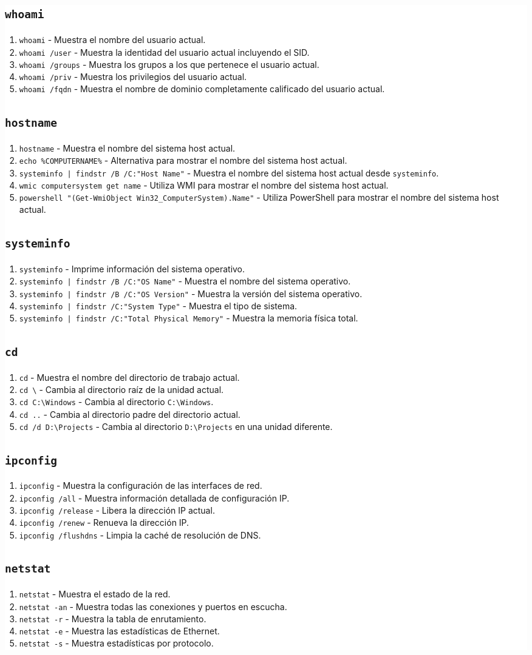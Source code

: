 ## `whoami`

1. `whoami` - Muestra el nombre del usuario actual.
2. `whoami /user` - Muestra la identidad del usuario actual incluyendo el SID.
3. `whoami /groups` - Muestra los grupos a los que pertenece el usuario actual.
4. `whoami /priv` - Muestra los privilegios del usuario actual.
5. `whoami /fqdn` - Muestra el nombre de dominio completamente calificado del usuario actual.

## `hostname`

1. `hostname` - Muestra el nombre del sistema host actual.
2. `echo %COMPUTERNAME%` - Alternativa para mostrar el nombre del sistema host actual.
3. `systeminfo | findstr /B /C:"Host Name"` - Muestra el nombre del sistema host actual desde `systeminfo`.
4. `wmic computersystem get name` - Utiliza WMI para mostrar el nombre del sistema host actual.
5. `powershell "(Get-WmiObject Win32_ComputerSystem).Name"` - Utiliza PowerShell para mostrar el nombre del sistema host actual.

## `systeminfo`

1. `systeminfo` - Imprime información del sistema operativo.
2. `systeminfo | findstr /B /C:"OS Name"` - Muestra el nombre del sistema operativo.
3. `systeminfo | findstr /B /C:"OS Version"` - Muestra la versión del sistema operativo.
4. `systeminfo | findstr /C:"System Type"` - Muestra el tipo de sistema.
5. `systeminfo | findstr /C:"Total Physical Memory"` - Muestra la memoria física total.

## `cd`

1. `cd` - Muestra el nombre del directorio de trabajo actual.
2. `cd \` - Cambia al directorio raíz de la unidad actual.
3. `cd C:\Windows` - Cambia al directorio `C:\Windows`.
4. `cd ..` - Cambia al directorio padre del directorio actual.
5. `cd /d D:\Projects` - Cambia al directorio `D:\Projects` en una unidad diferente.

## `ipconfig`

1. `ipconfig` - Muestra la configuración de las interfaces de red.
2. `ipconfig /all` - Muestra información detallada de configuración IP.
3. `ipconfig /release` - Libera la dirección IP actual.
4. `ipconfig /renew` - Renueva la dirección IP.
5. `ipconfig /flushdns` - Limpia la caché de resolución de DNS.

## `netstat`

1. `netstat` - Muestra el estado de la red.
2. `netstat -an` - Muestra todas las conexiones y puertos en escucha.
3. `netstat -r` - Muestra la tabla de enrutamiento.
4. `netstat -e` - Muestra las estadísticas de Ethernet.
5. `netstat -s` - Muestra estadísticas por protocolo.
